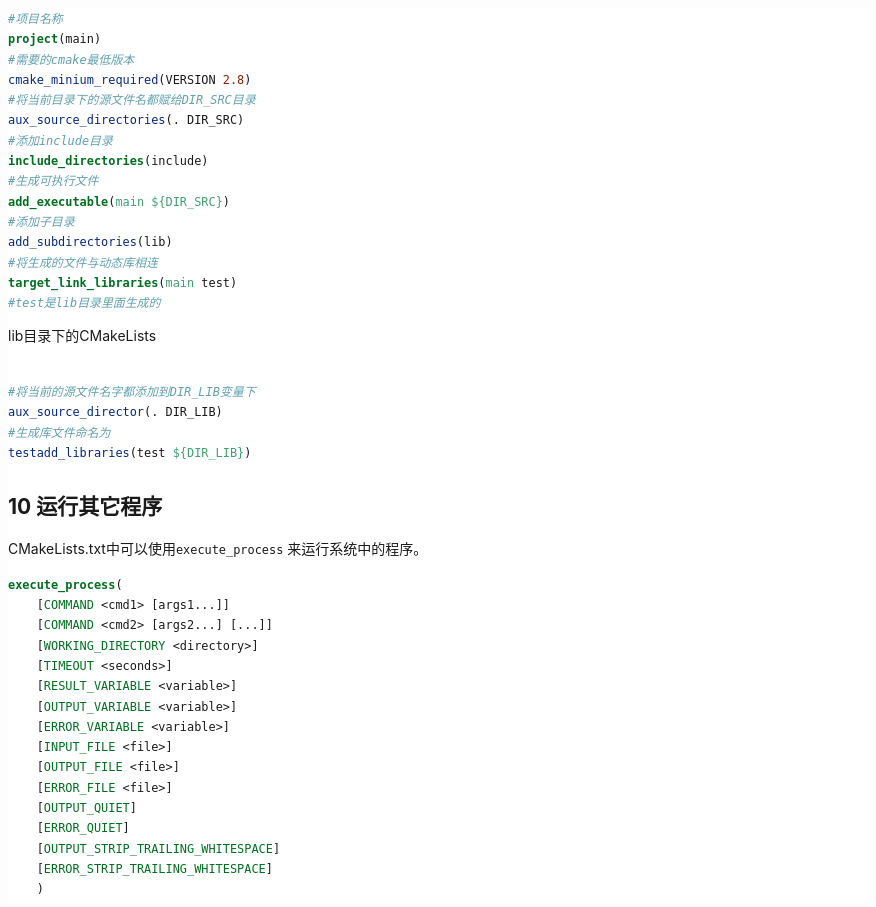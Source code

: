 ```cmake
#项目名称
project(main)
#需要的cmake最低版本
cmake_minium_required(VERSION 2.8)
#将当前目录下的源文件名都赋给DIR_SRC目录
aux_source_directories(. DIR_SRC)
#添加include目录
include_directories(include)
#生成可执行文件
add_executable(main ${DIR_SRC})
#添加子目录
add_subdirectories(lib)
#将生成的文件与动态库相连
target_link_libraries(main test)
#test是lib目录里面生成的​

```

lib目录下的CMakeLists

```cmake

#将当前的源文件名字都添加到DIR_LIB变量下​
aux_source_director(. DIR_LIB)
#生成库文件命名为
testadd_libraries(test ${DIR_LIB})​​

```

## 10 运行其它程序

CMakeLists.txt中可以使用`execute_process` 来运行系统中的程序。

```cmake
execute_process(
    [COMMAND <cmd1> [args1...]] 
    [COMMAND <cmd2> [args2...] [...]] 
    [WORKING_DIRECTORY <directory>] 
    [TIMEOUT <seconds>] 
    [RESULT_VARIABLE <variable>] 
    [OUTPUT_VARIABLE <variable>] 
    [ERROR_VARIABLE <variable>] 
    [INPUT_FILE <file>] 
    [OUTPUT_FILE <file>] 
    [ERROR_FILE <file>] 
    [OUTPUT_QUIET] 
    [ERROR_QUIET] 
    [OUTPUT_STRIP_TRAILING_WHITESPACE] 
    [ERROR_STRIP_TRAILING_WHITESPACE]
    )​

```

